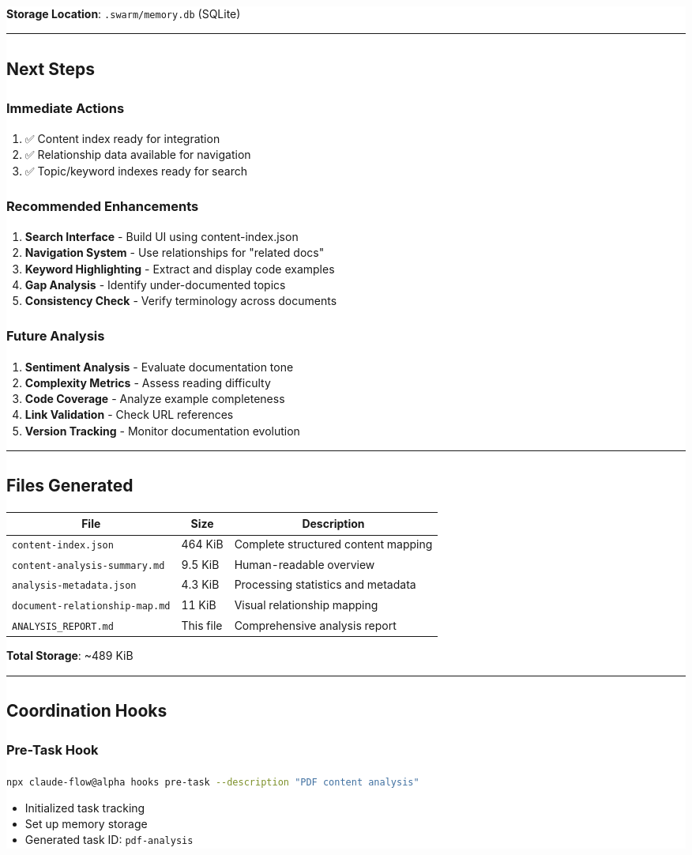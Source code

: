 **Storage Location**: `.swarm/memory.db` (SQLite)

---

## Next Steps

### Immediate Actions
1. ✅ Content index ready for integration
2. ✅ Relationship data available for navigation
3. ✅ Topic/keyword indexes ready for search

### Recommended Enhancements
1. **Search Interface** - Build UI using content-index.json
2. **Navigation System** - Use relationships for "related docs"
3. **Keyword Highlighting** - Extract and display code examples
4. **Gap Analysis** - Identify under-documented topics
5. **Consistency Check** - Verify terminology across documents

### Future Analysis
1. **Sentiment Analysis** - Evaluate documentation tone
2. **Complexity Metrics** - Assess reading difficulty
3. **Code Coverage** - Analyze example completeness
4. **Link Validation** - Check URL references
5. **Version Tracking** - Monitor documentation evolution

---

## Files Generated

| File | Size | Description |
|------|------|-------------|
| `content-index.json` | 464 KiB | Complete structured content mapping |
| `content-analysis-summary.md` | 9.5 KiB | Human-readable overview |
| `analysis-metadata.json` | 4.3 KiB | Processing statistics and metadata |
| `document-relationship-map.md` | 11 KiB | Visual relationship mapping |
| `ANALYSIS_REPORT.md` | This file | Comprehensive analysis report |

**Total Storage**: ~489 KiB

---

## Coordination Hooks

### Pre-Task Hook
```bash
npx claude-flow@alpha hooks pre-task --description "PDF content analysis"
```
- Initialized task tracking
- Set up memory storage
- Generated task ID: `pdf-analysis`
